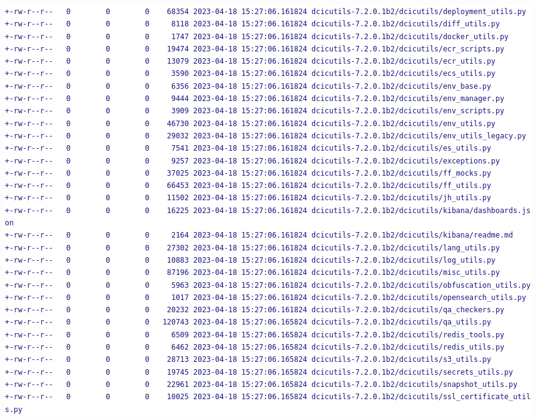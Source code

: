 ```diff
+-rw-r--r--   0        0        0    68354 2023-04-18 15:27:06.161824 dcicutils-7.2.0.1b2/dcicutils/deployment_utils.py
+-rw-r--r--   0        0        0     8118 2023-04-18 15:27:06.161824 dcicutils-7.2.0.1b2/dcicutils/diff_utils.py
+-rw-r--r--   0        0        0     1747 2023-04-18 15:27:06.161824 dcicutils-7.2.0.1b2/dcicutils/docker_utils.py
+-rw-r--r--   0        0        0    19474 2023-04-18 15:27:06.161824 dcicutils-7.2.0.1b2/dcicutils/ecr_scripts.py
+-rw-r--r--   0        0        0    13079 2023-04-18 15:27:06.161824 dcicutils-7.2.0.1b2/dcicutils/ecr_utils.py
+-rw-r--r--   0        0        0     3590 2023-04-18 15:27:06.161824 dcicutils-7.2.0.1b2/dcicutils/ecs_utils.py
+-rw-r--r--   0        0        0     6356 2023-04-18 15:27:06.161824 dcicutils-7.2.0.1b2/dcicutils/env_base.py
+-rw-r--r--   0        0        0     9444 2023-04-18 15:27:06.161824 dcicutils-7.2.0.1b2/dcicutils/env_manager.py
+-rw-r--r--   0        0        0     3909 2023-04-18 15:27:06.161824 dcicutils-7.2.0.1b2/dcicutils/env_scripts.py
+-rw-r--r--   0        0        0    46730 2023-04-18 15:27:06.161824 dcicutils-7.2.0.1b2/dcicutils/env_utils.py
+-rw-r--r--   0        0        0    29032 2023-04-18 15:27:06.161824 dcicutils-7.2.0.1b2/dcicutils/env_utils_legacy.py
+-rw-r--r--   0        0        0     7541 2023-04-18 15:27:06.161824 dcicutils-7.2.0.1b2/dcicutils/es_utils.py
+-rw-r--r--   0        0        0     9257 2023-04-18 15:27:06.161824 dcicutils-7.2.0.1b2/dcicutils/exceptions.py
+-rw-r--r--   0        0        0    37025 2023-04-18 15:27:06.161824 dcicutils-7.2.0.1b2/dcicutils/ff_mocks.py
+-rw-r--r--   0        0        0    66453 2023-04-18 15:27:06.161824 dcicutils-7.2.0.1b2/dcicutils/ff_utils.py
+-rw-r--r--   0        0        0    11502 2023-04-18 15:27:06.161824 dcicutils-7.2.0.1b2/dcicutils/jh_utils.py
+-rw-r--r--   0        0        0    16225 2023-04-18 15:27:06.161824 dcicutils-7.2.0.1b2/dcicutils/kibana/dashboards.json
+-rw-r--r--   0        0        0     2164 2023-04-18 15:27:06.161824 dcicutils-7.2.0.1b2/dcicutils/kibana/readme.md
+-rw-r--r--   0        0        0    27302 2023-04-18 15:27:06.161824 dcicutils-7.2.0.1b2/dcicutils/lang_utils.py
+-rw-r--r--   0        0        0    10883 2023-04-18 15:27:06.161824 dcicutils-7.2.0.1b2/dcicutils/log_utils.py
+-rw-r--r--   0        0        0    87196 2023-04-18 15:27:06.161824 dcicutils-7.2.0.1b2/dcicutils/misc_utils.py
+-rw-r--r--   0        0        0     5963 2023-04-18 15:27:06.161824 dcicutils-7.2.0.1b2/dcicutils/obfuscation_utils.py
+-rw-r--r--   0        0        0     1017 2023-04-18 15:27:06.161824 dcicutils-7.2.0.1b2/dcicutils/opensearch_utils.py
+-rw-r--r--   0        0        0    20232 2023-04-18 15:27:06.161824 dcicutils-7.2.0.1b2/dcicutils/qa_checkers.py
+-rw-r--r--   0        0        0   120743 2023-04-18 15:27:06.165824 dcicutils-7.2.0.1b2/dcicutils/qa_utils.py
+-rw-r--r--   0        0        0     6509 2023-04-18 15:27:06.165824 dcicutils-7.2.0.1b2/dcicutils/redis_tools.py
+-rw-r--r--   0        0        0     6462 2023-04-18 15:27:06.165824 dcicutils-7.2.0.1b2/dcicutils/redis_utils.py
+-rw-r--r--   0        0        0    28713 2023-04-18 15:27:06.165824 dcicutils-7.2.0.1b2/dcicutils/s3_utils.py
+-rw-r--r--   0        0        0    19745 2023-04-18 15:27:06.165824 dcicutils-7.2.0.1b2/dcicutils/secrets_utils.py
+-rw-r--r--   0        0        0    22961 2023-04-18 15:27:06.165824 dcicutils-7.2.0.1b2/dcicutils/snapshot_utils.py
+-rw-r--r--   0        0        0    10025 2023-04-18 15:27:06.165824 dcicutils-7.2.0.1b2/dcicutils/ssl_certificate_utils.py
```
